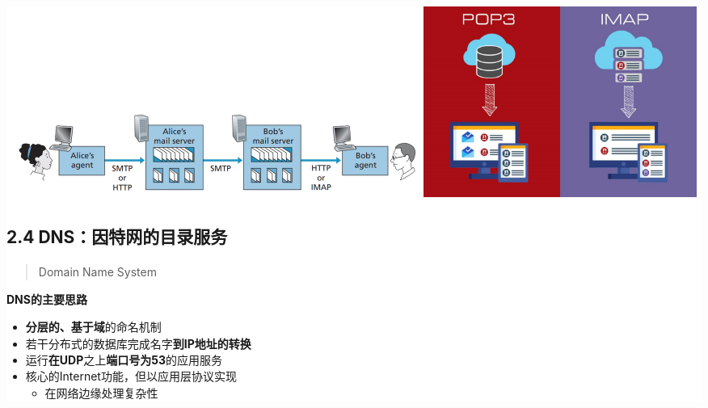 <img src="image/image-20221209224058847.png" alt="image-20221209224058847" style="zoom:50%;" />

<img src="image/image-20221209230325479.png" alt="image-20221209230325479" style="zoom: 33%;" />

## 2.4 DNS：因特网的目录服务

> Domain Name System

**DNS的主要思路**
* **分层的、基于域**的命名机制
* 若干分布式的数据库完成名字**到IP地址的转换**
* 运行**在UDP**之上**端口号为53**的应用服务
* 核心的Internet功能，但以应用层协议实现
    * 在网络边缘处理复杂性
